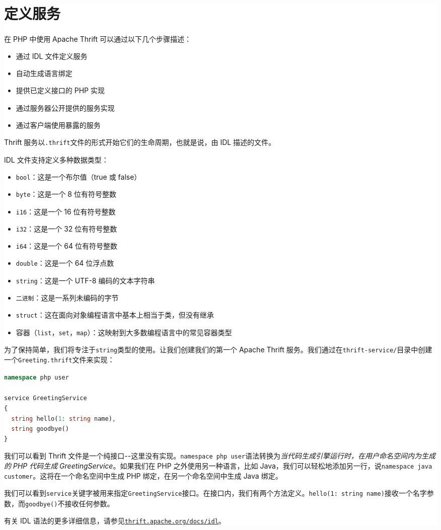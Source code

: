 # 定义服务

在 PHP 中使用 Apache Thrift 可以通过以下几个步骤描述：

+   通过 IDL 文件定义服务

+   自动生成语言绑定

+   提供已定义接口的 PHP 实现

+   通过服务器公开提供的服务实现

+   通过客户端使用暴露的服务

Thrift 服务以`.thrift`文件的形式开始它们的生命周期，也就是说，由 IDL 描述的文件。

IDL 文件支持定义多种数据类型：

+   `bool`：这是一个布尔值（true 或 false）

+   `byte`：这是一个 8 位有符号整数

+   `i16`：这是一个 16 位有符号整数

+   `i32`：这是一个 32 位有符号整数

+   `i64`：这是一个 64 位有符号整数

+   `double`：这是一个 64 位浮点数

+   `string`：这是一个 UTF-8 编码的文本字符串

+   `二进制`：这是一系列未编码的字节

+   `struct`：这在面向对象编程语言中基本上相当于类，但没有继承

+   容器（`list`，`set`，`map`）：这映射到大多数编程语言中的常见容器类型

为了保持简单，我们将专注于`string`类型的使用。让我们创建我们的第一个 Apache Thrift 服务。我们通过在`thrift-service/`目录中创建一个`Greeting.thrift`文件来实现：

```php
namespace php user

service GreetingService
{
  string hello(1: string name),
  string goodbye()
}

```

我们可以看到 Thrift 文件是一个纯接口--这里没有实现。`namespace php user`语法转换为*当代码生成引擎运行时，在用户命名空间内为生成的 PHP 代码生成 GreetingService*。如果我们在 PHP 之外使用另一种语言，比如 Java，我们可以轻松地添加另一行，说`namespace java customer`。这将在一个命名空间中生成 PHP 绑定，在另一个命名空间中生成 Java 绑定。

我们可以看到`service`关键字被用来指定`GreetingService`接口。在接口内，我们有两个方法定义。`hello(1: string name)`接收一个名字参数，而`goodbye()`不接收任何参数。

有关 IDL 语法的更多详细信息，请参见[`thrift.apache.org/docs/idl`](https://thrift.apache.org/docs/idl)。

